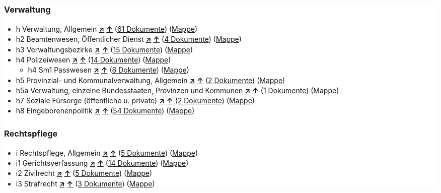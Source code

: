 ### Verwaltung

- h Verwaltung, Allgemein [**&nearr;**](../../../subject/i/144659/about.de.html "Verwaltung, Allgemein (in der ganzen Welt)") [**&uarr;**](../../../subject/about.de.html#h "Sachsystematik") (<a href="https://pm20.zbw.eu/dfgview/sh/141410,144659" title="über: Kamerun : Verwaltung, Allgemein" target="_blank">61 Dokumente</a>) ([Mappe](http://purl.org/pressemappe20/folder/sh/141410,144659))
- h2 Beamtenwesen, Öffentlicher Dienst [**&nearr;**](../../../subject/i/144661/about.de.html "Beamtenwesen, Öffentlicher Dienst (in der ganzen Welt)") [**&uarr;**](../../../subject/about.de.html#h2 "Sachsystematik") (<a href="https://pm20.zbw.eu/dfgview/sh/141410,144661" title="über: Kamerun : Beamtenwesen, Öffentlicher Dienst" target="_blank">4 Dokumente</a>) ([Mappe](http://purl.org/pressemappe20/folder/sh/141410,144661))
- h3 Verwaltungsbezirke [**&nearr;**](../../../subject/i/144665/about.de.html "Verwaltungsbezirke (in der ganzen Welt)") [**&uarr;**](../../../subject/about.de.html#h3 "Sachsystematik") (<a href="https://pm20.zbw.eu/dfgview/sh/141410,144665" title="über: Kamerun : Verwaltungsbezirke" target="_blank">15 Dokumente</a>) ([Mappe](http://purl.org/pressemappe20/folder/sh/141410,144665))
- h4 Polizeiwesen [**&nearr;**](../../../subject/i/144666/about.de.html "Polizeiwesen (in der ganzen Welt)") [**&uarr;**](../../../subject/about.de.html#h4 "Sachsystematik") (<a href="https://pm20.zbw.eu/dfgview/sh/141410,144666" title="über: Kamerun : Polizeiwesen" target="_blank">14 Dokumente</a>) ([Mappe](http://purl.org/pressemappe20/folder/sh/141410,144666))
  - h4 Sm1 Passwesen [**&nearr;**](../../../subject/i/163348/about.de.html "Passwesen (in der ganzen Welt)") [**&uarr;**](../../../subject/about.de.html#h4_Sm1 "Sachsystematik") (<a href="https://pm20.zbw.eu/dfgview/sh/141410,163348" title="über: Kamerun : Passwesen" target="_blank">8 Dokumente</a>) ([Mappe](http://purl.org/pressemappe20/folder/sh/141410,163348))
- h5 Provinzial- und Kommunalverwaltung, Allgemein [**&nearr;**](../../../subject/i/144673/about.de.html "Provinzial- und Kommunalverwaltung, Allgemein (in der ganzen Welt)") [**&uarr;**](../../../subject/about.de.html#h5 "Sachsystematik") (<a href="https://pm20.zbw.eu/dfgview/sh/141410,144673" title="über: Kamerun : Provinzial- und Kommunalverwaltung, Allgemein" target="_blank">2 Dokumente</a>) ([Mappe](http://purl.org/pressemappe20/folder/sh/141410,144673))
- h5a Verwaltung, einzelne Bundesstaaten, Provinzen und Kommunen [**&nearr;**](../../../subject/i/144676/about.de.html "Verwaltung, einzelne Bundesstaaten, Provinzen und Kommunen (in der ganzen Welt)") [**&uarr;**](../../../subject/about.de.html#h5a "Sachsystematik") (<a href="https://pm20.zbw.eu/dfgview/sh/141410,144676" title="über: Kamerun : Verwaltung, einzelne Bundesstaaten, Provinzen und Kommunen" target="_blank">1 Dokumente</a>) ([Mappe](http://purl.org/pressemappe20/folder/sh/141410,144676))
- h7 Soziale Fürsorge (öffentliche u. private) [**&nearr;**](../../../subject/i/144677/about.de.html "Soziale Fürsorge (öffentliche u. private) (in der ganzen Welt)") [**&uarr;**](../../../subject/about.de.html#h7 "Sachsystematik") (<a href="https://pm20.zbw.eu/dfgview/sh/141410,144677" title="über: Kamerun : Soziale Fürsorge (öffentliche u. private)" target="_blank">2 Dokumente</a>) ([Mappe](http://purl.org/pressemappe20/folder/sh/141410,144677))
- h8 Eingeborenenpolitik [**&nearr;**](../../../subject/i/144692/about.de.html "Eingeborenenpolitik (in der ganzen Welt)") [**&uarr;**](../../../subject/about.de.html#h8 "Sachsystematik") (<a href="https://pm20.zbw.eu/dfgview/sh/141410,144692" title="über: Kamerun : Eingeborenenpolitik" target="_blank">54 Dokumente</a>) ([Mappe](http://purl.org/pressemappe20/folder/sh/141410,144692))

### Rechtspflege

- i Rechtspflege, Allgemein [**&nearr;**](../../../subject/i/144694/about.de.html "Rechtspflege, Allgemein (in der ganzen Welt)") [**&uarr;**](../../../subject/about.de.html#i "Sachsystematik") (<a href="https://pm20.zbw.eu/dfgview/sh/141410,144694" title="über: Kamerun : Rechtspflege, Allgemein" target="_blank">5 Dokumente</a>) ([Mappe](http://purl.org/pressemappe20/folder/sh/141410,144694))
- i1 Gerichtsverfassung [**&nearr;**](../../../subject/i/144695/about.de.html "Gerichtsverfassung (in der ganzen Welt)") [**&uarr;**](../../../subject/about.de.html#i1 "Sachsystematik") (<a href="https://pm20.zbw.eu/dfgview/sh/141410,144695" title="über: Kamerun : Gerichtsverfassung" target="_blank">14 Dokumente</a>) ([Mappe](http://purl.org/pressemappe20/folder/sh/141410,144695))
- i2 Zivilrecht [**&nearr;**](../../../subject/i/144701/about.de.html "Zivilrecht (in der ganzen Welt)") [**&uarr;**](../../../subject/about.de.html#i2 "Sachsystematik") (<a href="https://pm20.zbw.eu/dfgview/sh/141410,144701" title="über: Kamerun : Zivilrecht" target="_blank">5 Dokumente</a>) ([Mappe](http://purl.org/pressemappe20/folder/sh/141410,144701))
- i3 Strafrecht [**&nearr;**](../../../subject/i/144705/about.de.html "Strafrecht (in der ganzen Welt)") [**&uarr;**](../../../subject/about.de.html#i3 "Sachsystematik") (<a href="https://pm20.zbw.eu/dfgview/sh/141410,144705" title="über: Kamerun : Strafrecht" target="_blank">3 Dokumente</a>) ([Mappe](http://purl.org/pressemappe20/folder/sh/141410,144705))